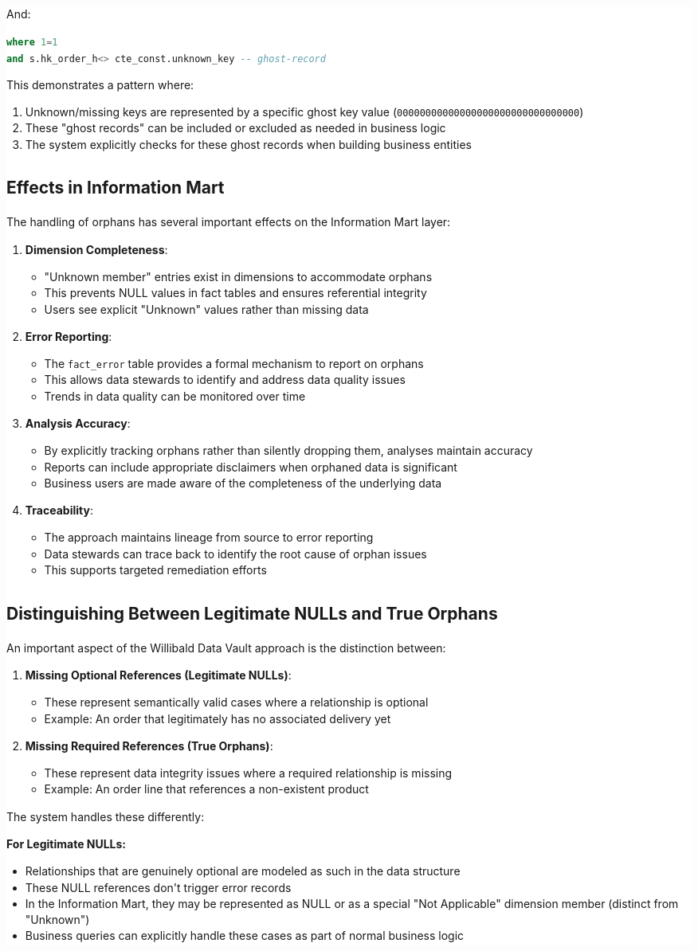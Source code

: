 And:

```sql
where 1=1
and s.hk_order_h<> cte_const.unknown_key -- ghost-record
```

This demonstrates a pattern where:
1. Unknown/missing keys are represented by a specific ghost key value (`00000000000000000000000000000000`)
2. These "ghost records" can be included or excluded as needed in business logic
3. The system explicitly checks for these ghost records when building business entities

## Effects in Information Mart

The handling of orphans has several important effects on the Information Mart layer:

1. **Dimension Completeness**:
   - "Unknown member" entries exist in dimensions to accommodate orphans
   - This prevents NULL values in fact tables and ensures referential integrity
   - Users see explicit "Unknown" values rather than missing data

2. **Error Reporting**:
   - The `fact_error` table provides a formal mechanism to report on orphans
   - This allows data stewards to identify and address data quality issues
   - Trends in data quality can be monitored over time

3. **Analysis Accuracy**:
   - By explicitly tracking orphans rather than silently dropping them, analyses maintain accuracy
   - Reports can include appropriate disclaimers when orphaned data is significant
   - Business users are made aware of the completeness of the underlying data

4. **Traceability**:
   - The approach maintains lineage from source to error reporting
   - Data stewards can trace back to identify the root cause of orphan issues
   - This supports targeted remediation efforts

## Distinguishing Between Legitimate NULLs and True Orphans

An important aspect of the Willibald Data Vault approach is the distinction between:

1. **Missing Optional References (Legitimate NULLs)**:
   - These represent semantically valid cases where a relationship is optional
   - Example: An order that legitimately has no associated delivery yet
   
2. **Missing Required References (True Orphans)**:
   - These represent data integrity issues where a required relationship is missing
   - Example: An order line that references a non-existent product

The system handles these differently:

**For Legitimate NULLs:**
- Relationships that are genuinely optional are modeled as such in the data structure
- These NULL references don't trigger error records
- In the Information Mart, they may be represented as NULL or as a special "Not Applicable" dimension member (distinct from "Unknown")
- Business queries can explicitly handle these cases as part of normal business logic
